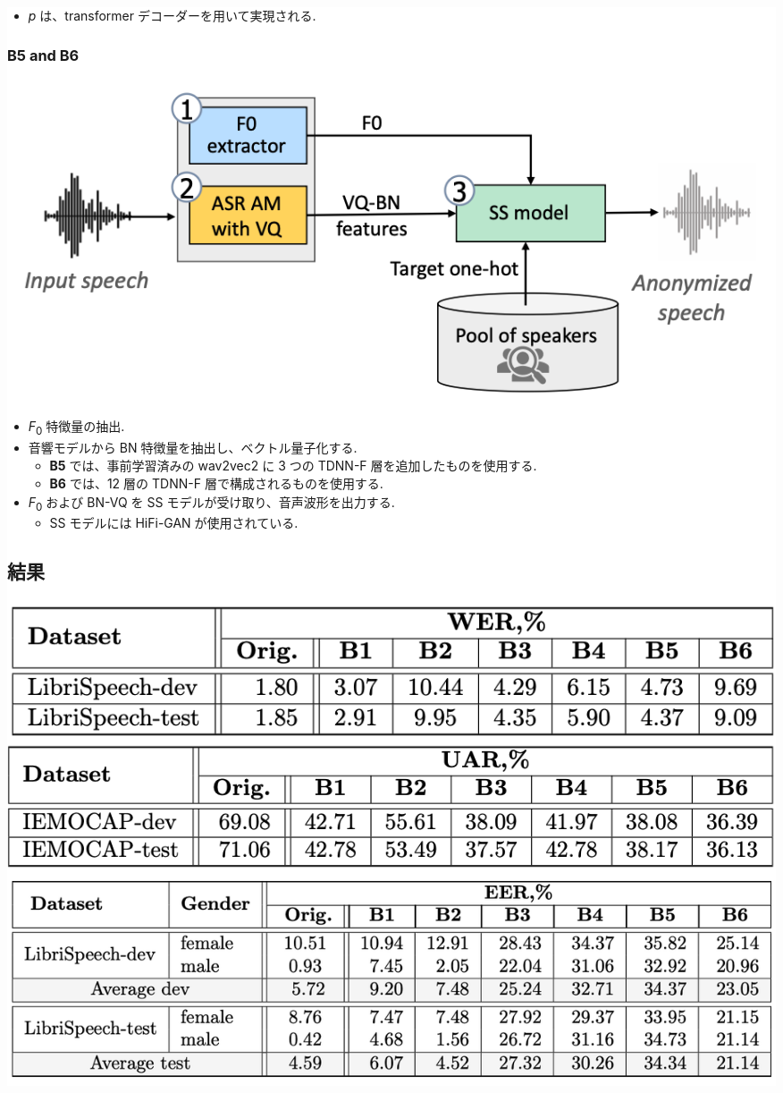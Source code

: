   - $p$ は、transformer デコーダーを用いて実現される.

### $\textbf{B5}$ and $\textbf{B6}$
![](VPC2024-B56.png)
- $F_{0}$ 特徴量の抽出.
- 音響モデルから BN 特徴量を抽出し、ベクトル量子化する.
  - $\textbf{B5}$ では、事前学習済みの wav2vec2 に 3 つの TDNN-F 層を追加したものを使用する.
  - $\textbf{B6}$ では、12 層の TDNN-F 層で構成されるものを使用する. 
- $F_{0}$ および BN-VQ を SS モデルが受け取り、音声波形を出力する.
  - SS モデルには HiFi-GAN が使用されている.

## 結果
![](VPC2024-WER.png)
![](VPC2024-UAR.png)
![](VPC2024-EER.png)
